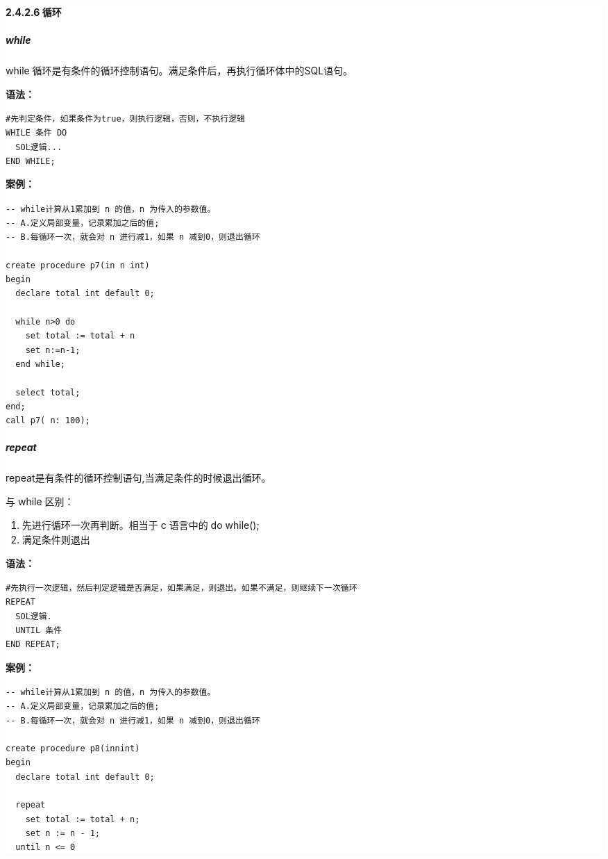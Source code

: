 #### 2.4.2.6 循环

##### while

while 循环是有条件的循环控制语句。满足条件后，再执行循环体中的SQL语句。

**语法：**

```
#先判定条件，如果条件为true，则执行逻辑，否则，不执行逻辑
WHILE 条件 DO
  SOL逻辑...
END WHILE;
```

**案例：**

```
-- while计算从1累加到 n 的值，n 为传入的参数值。
-- A.定义局部变量，记录累加之后的值;
-- B.每循环一次，就会对 n 进行减1，如果 n 减到0，则退出循环

create procedure p7(in n int)
begin
  declare total int default 0;
  
  while n>0 do
    set total := total + n
    set n:=n-1;
  end while;
  
  select total;
end;
call p7( n: 100);
```

##### repeat

repeat是有条件的循环控制语句,当满足条件的时候退出循环。

与 while 区别：

1. 先进行循环一次再判断。相当于 c 语言中的 do while();
2. 满足条件则退出

**语法：**

```
#先执行一次逻辑，然后判定逻辑是否满足，如果满足，则退出。如果不满足，则继续下一次循环
REPEAT
  SOL逻辑.
  UNTIL 条件
END REPEAT;
```

**案例：**

```
-- while计算从1累加到 n 的值，n 为传入的参数值。
-- A.定义局部变量，记录累加之后的值;
-- B.每循环一次，就会对 n 进行减1，如果 n 减到0，则退出循环

create procedure p8(innint)
begin
  declare total int default 0;
  
  repeat
    set total := total + n;
    set n := n - 1;
  until n <= 0
```
